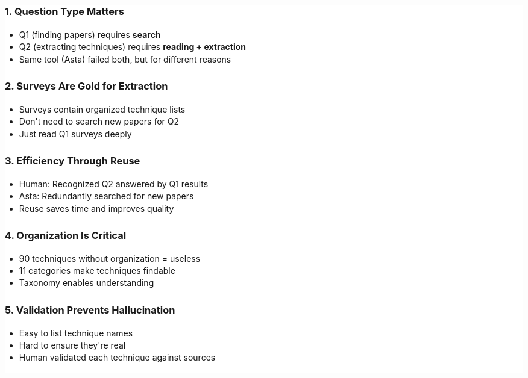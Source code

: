 ### 1. Question Type Matters
- Q1 (finding papers) requires **search**
- Q2 (extracting techniques) requires **reading + extraction**
- Same tool (Asta) failed both, but for different reasons

### 2. Surveys Are Gold for Extraction
- Surveys contain organized technique lists
- Don't need to search new papers for Q2
- Just read Q1 surveys deeply

### 3. Efficiency Through Reuse
- Human: Recognized Q2 answered by Q1 results
- Asta: Redundantly searched for new papers
- Reuse saves time and improves quality

### 4. Organization Is Critical
- 90 techniques without organization = useless
- 11 categories make techniques findable
- Taxonomy enables understanding

### 5. Validation Prevents Hallucination
- Easy to list technique names
- Hard to ensure they're real
- Human validated each technique against sources

---